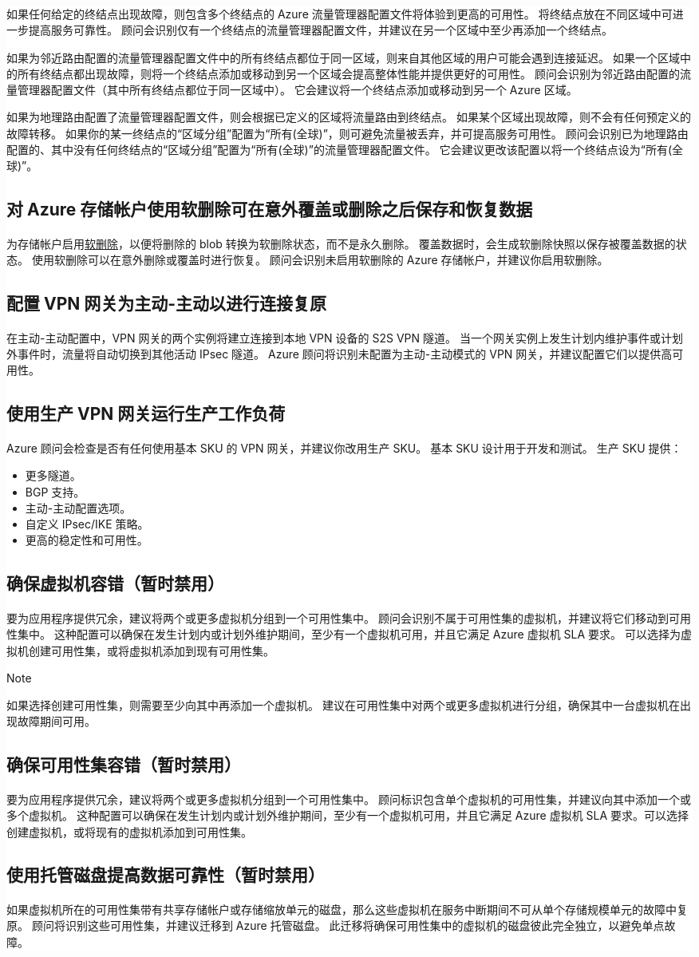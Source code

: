 如果任何给定的终结点出现故障，则包含多个终结点的 Azure 流量管理器配置文件将体验到更高的可用性。 将终结点放在不同区域中可进一步提高服务可靠性。 顾问会识别仅有一个终结点的流量管理器配置文件，并建议在另一个区域中至少再添加一个终结点。

如果为邻近路由配置的流量管理器配置文件中的所有终结点都位于同一区域，则来自其他区域的用户可能会遇到连接延迟。 如果一个区域中的所有终结点都出现故障，则将一个终结点添加或移动到另一个区域会提高整体性能并提供更好的可用性。 顾问会识别为邻近路由配置的流量管理器配置文件（其中所有终结点都位于同一区域中）。 它会建议将一个终结点添加或移动到另一个 Azure 区域。

如果为地理路由配置了流量管理器配置文件，则会根据已定义的区域将流量路由到终结点。 如果某个区域出现故障，则不会有任何预定义的故障转移。 如果你的某一终结点的“区域分组”配置为“所有(全球)”，则可避免流量被丢弃，并可提高服务可用性。 顾问会识别已为地理路由配置的、其中没有任何终结点的“区域分组”配置为“所有(全球)”的流量管理器配置文件。 它会建议更改该配置以将一个终结点设为“所有(全球)”。

## <a name="use-soft-delete-on-your-azure-storage-account-to-save-and-recover-data-after-accidental-overwrite-or-deletion"></a>对 Azure 存储帐户使用软删除可在意外覆盖或删除之后保存和恢复数据

为存储帐户启用[软删除](../storage/blobs/soft-delete-blob-overview.md)，以便将删除的 blob 转换为软删除状态，而不是永久删除。 覆盖数据时，会生成软删除快照以保存被覆盖数据的状态。 使用软删除可以在意外删除或覆盖时进行恢复。 顾问会识别未启用软删除的 Azure 存储帐户，并建议你启用软删除。

## <a name="configure-your-vpn-gateway-to-active-active-for-connection-resiliency"></a>配置 VPN 网关为主动-主动以进行连接复原

在主动-主动配置中，VPN 网关的两个实例将建立连接到本地 VPN 设备的 S2S VPN 隧道。 当一个网关实例上发生计划内维护事件或计划外事件时，流量将自动切换到其他活动 IPsec 隧道。 Azure 顾问将识别未配置为主动-主动模式的 VPN 网关，并建议配置它们以提供高可用性。

## <a name="use-production-vpn-gateways-to-run-your-production-workloads"></a>使用生产 VPN 网关运行生产工作负荷

Azure 顾问会检查是否有任何使用基本 SKU 的 VPN 网关，并建议你改用生产 SKU。 基本 SKU 设计用于开发和测试。 生产 SKU 提供：
- 更多隧道。 
- BGP 支持。 
- 主动-主动配置选项。 
- 自定义 IPsec/IKE 策略。 
- 更高的稳定性和可用性。

## <a name="ensure-virtual-machine-fault-tolerance-temporarily-disabled"></a>确保虚拟机容错（暂时禁用）

要为应用程序提供冗余，建议将两个或更多虚拟机分组到一个可用性集中。 顾问会识别不属于可用性集的虚拟机，并建议将它们移动到可用性集中。 这种配置可以确保在发生计划内或计划外维护期间，至少有一个虚拟机可用，并且它满足 Azure 虚拟机 SLA 要求。 可以选择为虚拟机创建可用性集，或将虚拟机添加到现有可用性集。

> [!NOTE]
> 如果选择创建可用性集，则需要至少向其中再添加一个虚拟机。 建议在可用性集中对两个或更多虚拟机进行分组，确保其中一台虚拟机在出现故障期间可用。

## <a name="ensure-availability-set-fault-tolerance-temporarily-disabled"></a>确保可用性集容错（暂时禁用）

要为应用程序提供冗余，建议将两个或更多虚拟机分组到一个可用性集中。 顾问标识包含单个虚拟机的可用性集，并建议向其中添加一个或多个虚拟机。 这种配置可以确保在发生计划内或计划外维护期间，至少有一个虚拟机可用，并且它满足 Azure 虚拟机 SLA 要求。可以选择创建虚拟机，或将现有的虚拟机添加到可用性集。  

## <a name="use-managed-disks-to-improve-data-reliability-temporarily-disabled"></a>使用托管磁盘提高数据可靠性（暂时禁用）

如果虚拟机所在的可用性集带有共享存储帐户或存储缩放单元的磁盘，那么这些虚拟机在服务中断期间不可从单个存储规模单元的故障中复原。 顾问将识别这些可用性集，并建议迁移到 Azure 托管磁盘。 此迁移将确保可用性集中的虚拟机的磁盘彼此完全独立，以避免单点故障。 
